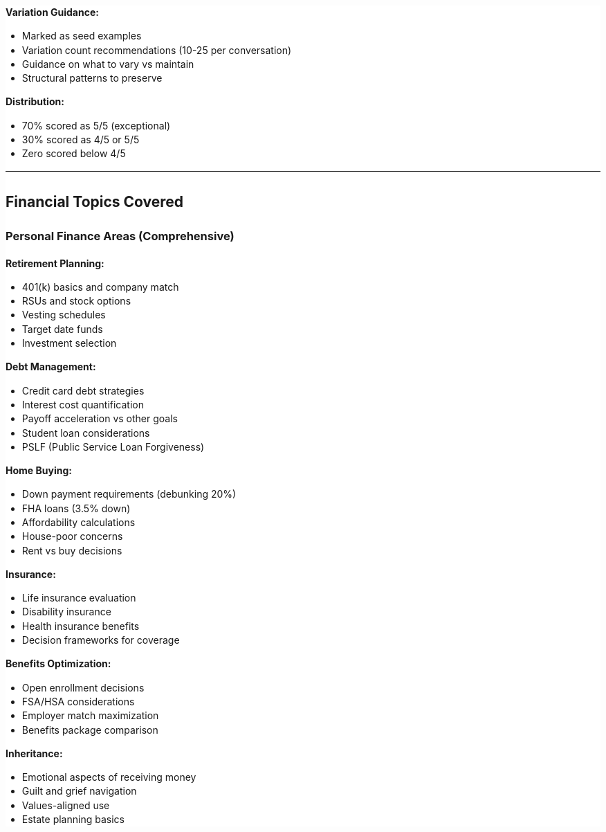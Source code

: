 **Variation Guidance:**
- Marked as seed examples
- Variation count recommendations (10-25 per conversation)
- Guidance on what to vary vs maintain
- Structural patterns to preserve

**Distribution:**
- 70% scored as 5/5 (exceptional)
- 30% scored as 4/5 or 5/5
- Zero scored below 4/5

---

## Financial Topics Covered

### Personal Finance Areas (Comprehensive)

**Retirement Planning:**
- 401(k) basics and company match
- RSUs and stock options
- Vesting schedules
- Target date funds
- Investment selection

**Debt Management:**
- Credit card debt strategies
- Interest cost quantification
- Payoff acceleration vs other goals
- Student loan considerations
- PSLF (Public Service Loan Forgiveness)

**Home Buying:**
- Down payment requirements (debunking 20%)
- FHA loans (3.5% down)
- Affordability calculations
- House-poor concerns
- Rent vs buy decisions

**Insurance:**
- Life insurance evaluation
- Disability insurance
- Health insurance benefits
- Decision frameworks for coverage

**Benefits Optimization:**
- Open enrollment decisions
- FSA/HSA considerations
- Employer match maximization
- Benefits package comparison

**Inheritance:**
- Emotional aspects of receiving money
- Guilt and grief navigation
- Values-aligned use
- Estate planning basics
